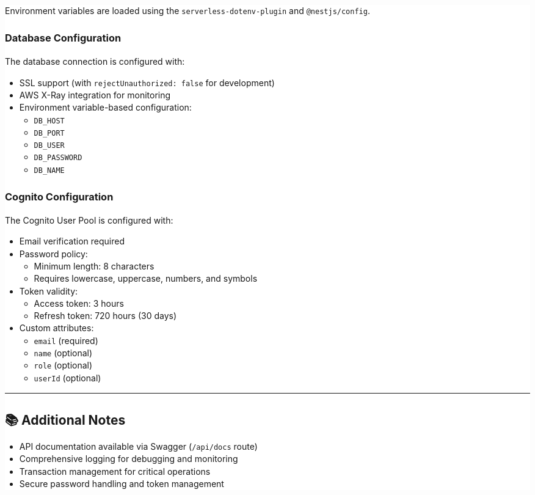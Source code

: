 Environment variables are loaded using the `serverless-dotenv-plugin` and `@nestjs/config`.

### Database Configuration
The database connection is configured with:
- SSL support (with `rejectUnauthorized: false` for development)
- AWS X-Ray integration for monitoring
- Environment variable-based configuration:
  - `DB_HOST`
  - `DB_PORT`
  - `DB_USER`
  - `DB_PASSWORD`
  - `DB_NAME`

### Cognito Configuration
The Cognito User Pool is configured with:
- Email verification required
- Password policy:
  - Minimum length: 8 characters
  - Requires lowercase, uppercase, numbers, and symbols
- Token validity:
  - Access token: 3 hours
  - Refresh token: 720 hours (30 days)
- Custom attributes:
  - `email` (required)
  - `name` (optional)
  - `role` (optional)
  - `userId` (optional)

---

## 📚 Additional Notes
- API documentation available via Swagger (`/api/docs` route)
- Comprehensive logging for debugging and monitoring
- Transaction management for critical operations
- Secure password handling and token management
